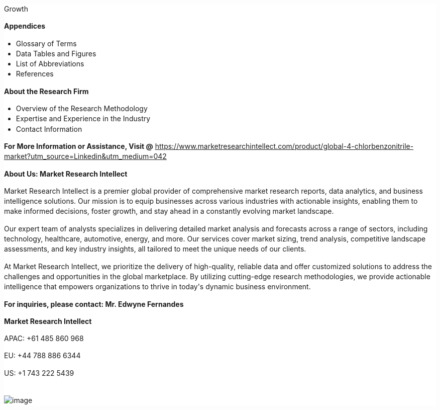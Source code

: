Growth</li></ul><p><strong>Appendices</strong></p><ul><li>Glossary of Terms</li><li>Data Tables and Figures</li><li>List of Abbreviations</li><li>References</li></ul><p><strong>About the Research Firm</strong></p><ul><li>Overview of the Research Methodology</li><li>Expertise and Experience in the Industry</li><li>Contact Information</li></ul></div><div class="article-main__content" data-test-id="publishing-text-block"><p><span class="font-[700]"><strong>For More Information or Assistance, Visit @</strong>&nbsp;<a href="https://www.marketresearchintellect.com/product/global-4-chlorbenzonitrile-market?utm_source=Linkedin&utm_medium=042">https://www.marketresearchintellect.com/product/global-4-chlorbenzonitrile-market?utm_source=Linkedin&utm_medium=042</a></span></p><p><strong>About Us: Market Research Intellect</strong></p><p>Market Research Intellect is a premier global provider of comprehensive market research reports, data analytics, and business intelligence solutions. Our mission is to equip businesses across various industries with actionable insights, enabling them to make informed decisions, foster growth, and stay ahead in a constantly evolving market landscape.</p><p>Our expert team of analysts specializes in delivering detailed market analysis and forecasts across a range of sectors, including technology, healthcare, automotive, energy, and more. Our services cover market sizing, trend analysis, competitive landscape assessments, and key industry insights, all tailored to meet the unique needs of our clients.</p><p>At Market Research Intellect, we prioritize the delivery of high-quality, reliable data and offer customized solutions to address the challenges and opportunities in the global marketplace. By utilizing cutting-edge research methodologies, we provide actionable intelligence that empowers organizations to thrive in today's dynamic business environment.</p><p><strong>For inquiries, please contact: Mr. Edwyne Fernandes</strong></p><p><strong>Market Research Intellect</strong></p><p>APAC: +61 485 860 968</p><p>EU: +44 788 886 6344</p><p>US: +1 743 222 5439</p></div><div class="article-main__content" data-test-id="publishing-text-block">&nbsp;</div>
![image](https://github.com/user-attachments/assets/84afa6fd-d8e5-4bab-86d9-863bb325f84b)
